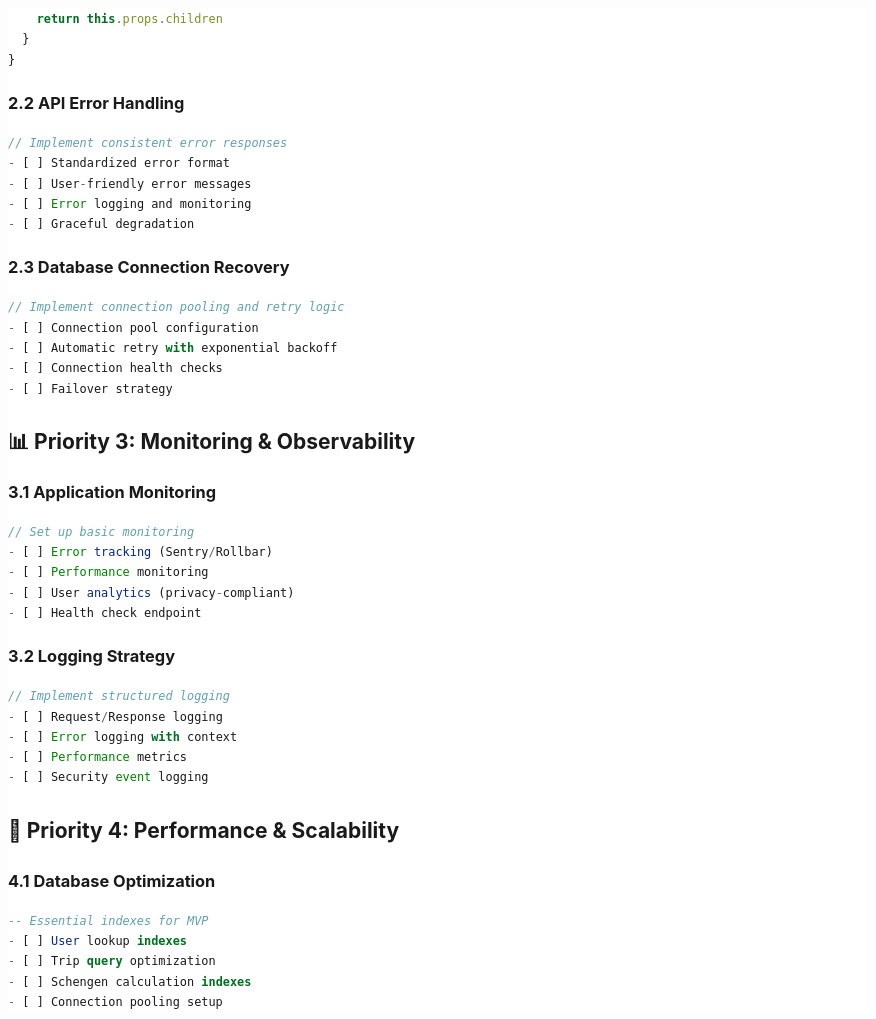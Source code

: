 ```typescript
    return this.props.children
  }
}
```

### 2.2 API Error Handling
```typescript
// Implement consistent error responses
- [ ] Standardized error format
- [ ] User-friendly error messages
- [ ] Error logging and monitoring
- [ ] Graceful degradation
```

### 2.3 Database Connection Recovery
```typescript
// Implement connection pooling and retry logic
- [ ] Connection pool configuration
- [ ] Automatic retry with exponential backoff
- [ ] Connection health checks
- [ ] Failover strategy
```

## 📊 Priority 3: Monitoring & Observability

### 3.1 Application Monitoring
```typescript
// Set up basic monitoring
- [ ] Error tracking (Sentry/Rollbar)
- [ ] Performance monitoring
- [ ] User analytics (privacy-compliant)
- [ ] Health check endpoint
```

### 3.2 Logging Strategy
```typescript
// Implement structured logging
- [ ] Request/Response logging
- [ ] Error logging with context
- [ ] Performance metrics
- [ ] Security event logging
```

## 🚀 Priority 4: Performance & Scalability

### 4.1 Database Optimization
```sql
-- Essential indexes for MVP
- [ ] User lookup indexes
- [ ] Trip query optimization
- [ ] Schengen calculation indexes
- [ ] Connection pooling setup
```
